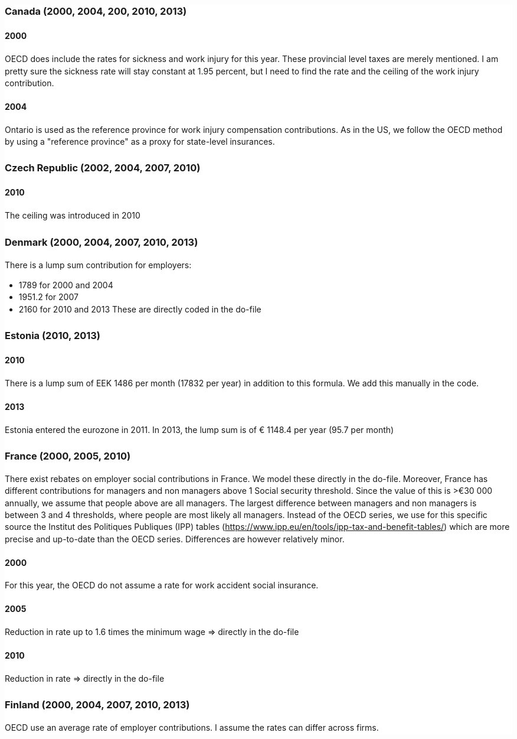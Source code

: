 ### Canada (2000, 2004, 200, 2010, 2013)
#### 2000
OECD does include the rates for sickness and work injury for this year. These provincial level taxes are merely mentioned. I am pretty sure the sickness rate will stay constant at 1.95 percent, but I need to find the rate and the ceiling of the work injury contribution.
#### 2004
Ontario is used as the reference province for work injury compensation contributions. As in the US, we follow the OECD method by using a "reference province" as a proxy for state-level insurances.

### Czech Republic (2002, 2004, 2007, 2010)
#### 2010
The ceiling was introduced in 2010
### Denmark (2000, 2004, 2007, 2010, 2013)
There is a lump sum contribution for employers:
- 1789 for 2000 and 2004
- 1951.2 for 2007
- 2160 for 2010 and 2013
These are directly coded in the do-file

### Estonia (2010, 2013)
#### 2010
There is a lump sum of EEK 1486 per month (17832 per year) in addition to this formula. We add this manually in the code.
#### 2013
Estonia entered the eurozone in 2011. In 2013, the lump sum is of € 1148.4 per year (95.7 per month)

### France (2000, 2005, 2010)
There exist rebates on employer social contributions in France. We model these directly in the do-file. Moreover, France has different contributions for managers and non managers above 1 Social security threshold. Since the value of this is >€30 000 annually, we assume that people above are all managers. The largest difference between managers and non managers is between 3 and 4 thresholds, where people are most likely all managers. 
Instead of the OECD series, we use for this specific source the Institut des Politiques Publiques (IPP) tables (https://www.ipp.eu/en/tools/ipp-tax-and-benefit-tables/) which are more precise and up-to-date than the OECD series. Differences are however relatively minor.
#### 2000
For this year, the OECD do not assume a rate for work accident social insurance.
#### 2005
Reduction in rate up to 1.6 times the minimum wage => directly in the do-file
#### 2010
Reduction in rate => directly in the do-file

### Finland (2000, 2004, 2007, 2010, 2013)

OECD use an average rate of employer contributions. I assume the rates can differ across firms.
